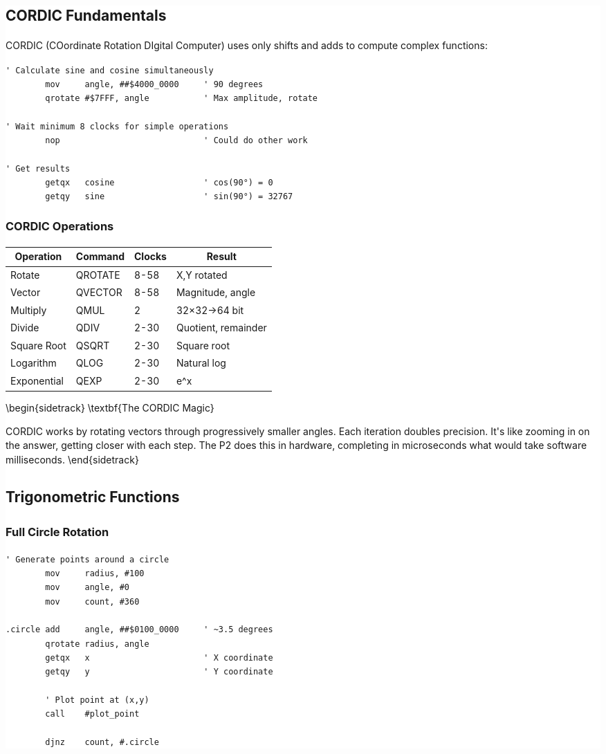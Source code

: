 ## CORDIC Fundamentals

CORDIC (COordinate Rotation DIgital Computer) uses only shifts and adds to compute complex functions:

```pasm2
' Calculate sine and cosine simultaneously
        mov     angle, ##$4000_0000     ' 90 degrees
        qrotate #$7FFF, angle           ' Max amplitude, rotate
        
' Wait minimum 8 clocks for simple operations
        nop                             ' Could do other work
        
' Get results
        getqx   cosine                  ' cos(90°) = 0
        getqy   sine                    ' sin(90°) = 32767
```

### CORDIC Operations

| Operation | Command | Clocks | Result |
|-----------|---------|--------|--------|
| Rotate | QROTATE | 8-58 | X,Y rotated |
| Vector | QVECTOR | 8-58 | Magnitude, angle |
| Multiply | QMUL | 2 | 32×32→64 bit |
| Divide | QDIV | 2-30 | Quotient, remainder |
| Square Root | QSQRT | 2-30 | Square root |
| Logarithm | QLOG | 2-30 | Natural log |
| Exponential | QEXP | 2-30 | e^x |

\begin{sidetrack}
\textbf{The CORDIC Magic}

CORDIC works by rotating vectors through progressively smaller angles. Each iteration doubles precision. It's like zooming in on the answer, getting closer with each step. The P2 does this in hardware, completing in microseconds what would take software milliseconds.
\end{sidetrack}

## Trigonometric Functions

### Full Circle Rotation
```pasm2
' Generate points around a circle
        mov     radius, #100
        mov     angle, #0
        mov     count, #360
        
.circle add     angle, ##$0100_0000     ' ~3.5 degrees
        qrotate radius, angle
        getqx   x                       ' X coordinate
        getqy   y                       ' Y coordinate
        
        ' Plot point at (x,y)
        call    #plot_point
        
        djnz    count, #.circle
```

